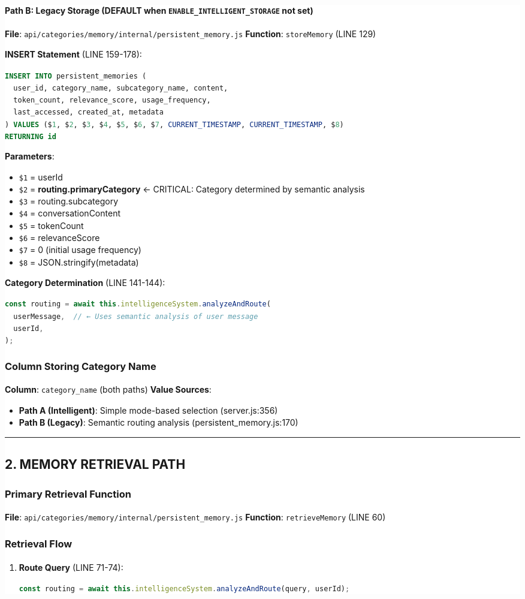 
#### Path B: Legacy Storage (DEFAULT when `ENABLE_INTELLIGENT_STORAGE` not set)
**File**: `api/categories/memory/internal/persistent_memory.js`
**Function**: `storeMemory` (LINE 129)

**INSERT Statement** (LINE 159-178):
```sql
INSERT INTO persistent_memories (
  user_id, category_name, subcategory_name, content, 
  token_count, relevance_score, usage_frequency, 
  last_accessed, created_at, metadata
) VALUES ($1, $2, $3, $4, $5, $6, $7, CURRENT_TIMESTAMP, CURRENT_TIMESTAMP, $8)
RETURNING id
```

**Parameters**:
- `$1` = userId
- `$2` = **routing.primaryCategory** ← CRITICAL: Category determined by semantic analysis
- `$3` = routing.subcategory
- `$4` = conversationContent
- `$5` = tokenCount
- `$6` = relevanceScore
- `$7` = 0 (initial usage frequency)
- `$8` = JSON.stringify(metadata)

**Category Determination** (LINE 141-144):
```javascript
const routing = await this.intelligenceSystem.analyzeAndRoute(
  userMessage,  // ← Uses semantic analysis of user message
  userId,
);
```

### Column Storing Category Name
**Column**: `category_name` (both paths)
**Value Sources**:
- **Path A (Intelligent)**: Simple mode-based selection (server.js:356)
- **Path B (Legacy)**: Semantic routing analysis (persistent_memory.js:170)

---

## 2. MEMORY RETRIEVAL PATH

### Primary Retrieval Function
**File**: `api/categories/memory/internal/persistent_memory.js`
**Function**: `retrieveMemory` (LINE 60)

### Retrieval Flow
1. **Route Query** (LINE 71-74):
   ```javascript
   const routing = await this.intelligenceSystem.analyzeAndRoute(query, userId);
   ```
